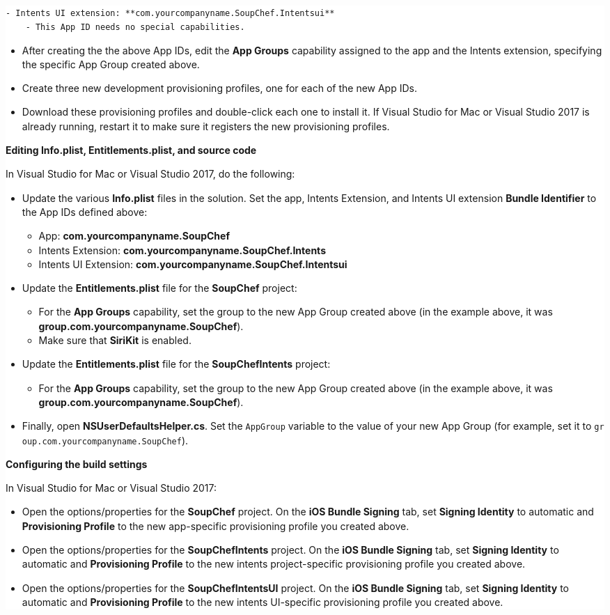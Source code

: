     - Intents UI extension: **com.yourcompanyname.SoupChef.Intentsui**
        - This App ID needs no special capabilities.

- After creating the the above App IDs, edit the **App Groups** capability
assigned to the app and the Intents extension, specifying the specific
App Group created above.

- Create three new development provisioning profiles, one for each of the
new App IDs.

- Download these provisioning profiles and double-click each one to install
it. If Visual Studio for Mac or Visual Studio 2017 is already running,
restart it to make sure it registers the new provisioning profiles.

**Editing Info.plist, Entitlements.plist, and source code**

In Visual Studio for Mac or Visual Studio 2017, do the following:

- Update the various **Info.plist** files in the solution. Set the app,
Intents Extension, and Intents UI extension **Bundle Identifier** to the App
IDs defined above:

    - App: **com.yourcompanyname.SoupChef**
    - Intents Extension: **com.yourcompanyname.SoupChef.Intents**
    - Intents UI Extension: **com.yourcompanyname.SoupChef.Intentsui**

- Update the **Entitlements.plist** file for the **SoupChef** project:
    - For the **App Groups** capability, set the group to the new App Group 
    created above (in the example above, it was **group.com.yourcompanyname.SoupChef**).
    - Make sure that **SiriKit** is enabled.

- Update the **Entitlements.plist** file for the **SoupChefIntents** project:
    - For the **App Groups** capability, set the group to the new App Group 
    created above (in the example above, it was **group.com.yourcompanyname.SoupChef**).

- Finally, open **NSUserDefaultsHelper.cs**. Set the `AppGroup` variable
to the value of your new App Group (for example, set it to 
`group.com.yourcompanyname.SoupChef`).

**Configuring the build settings**

In Visual Studio for Mac or Visual Studio 2017:

- Open the options/properties for the **SoupChef** project. On the 
**iOS Bundle Signing** tab, set **Signing Identity** to automatic and
**Provisioning Profile** to the new app-specific provisioning profile you
created above.

- Open the options/properties for the **SoupChefIntents** project. On the 
**iOS Bundle Signing** tab, set **Signing Identity** to automatic and
**Provisioning Profile** to the new intents project-specific provisioning 
profile you created above.

- Open the options/properties for the **SoupChefIntentsUI** project. On the 
**iOS Bundle Signing** tab, set **Signing Identity** to automatic and
**Provisioning Profile** to the new intents UI-specific provisioning profile 
you created above.
